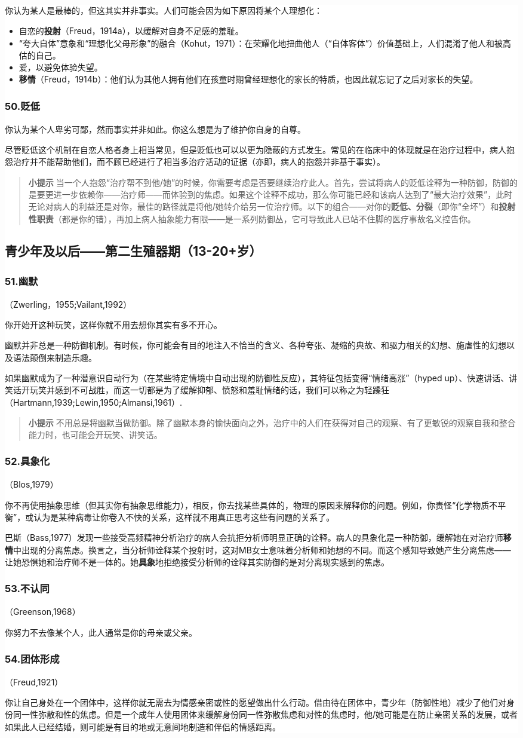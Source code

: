 你认为某人是最棒的，但这其实并非事实。人们可能会因为如下原因将某个人理想化：
  - 自恋的**投射**（Freud，1914a），以缓解对自身不足感的羞耻。
  - “夸大自体”意象和“理想化父母形象”的融合（Kohut，1971）：在荣耀化地扭曲他人（“自体客体”）价值基础上，人们混淆了他人和被高估的自己。
  - 爱，以避免体验失望。
  - **移情**（Freud，1914b）：他们认为其他人拥有他们在孩童时期曾经理想化的家长的特质，也因此就忘记了之后对家长的失望。

### 50.贬低

你认为某个人卑劣可鄙，然而事实并非如此。你这么想是为了维护你自身的自尊。

尽管贬低这个机制在自恋人格者身上相当常见，但是贬低也可以以更为隐蔽的方式发生。常见的在临床中的体现就是在治疗过程中，病人抱怨治疗并不能帮助他们，而不顾已经进行了相当多治疗活动的证据（亦即，病人的抱怨并非基于事实）。

>**小提示**
当一个人抱怨“治疗帮不到他/她”的时候，你需要考虑是否要继续治疗此人。首先，尝试将病人的贬低诠释为一种防御，防御的是要更进一步依赖你——治疗师——而体验到的焦虑。如果这个诠释不成功，那么你可能已经和该病人达到了“最大治疗效果”，此时无论对病人的利益还是对你，最佳的路径就是将他/她转介给另一位治疗师。以下的组合——对你的**贬低、分裂**（即你“全坏”）和**投射性职责**（都是你的错），再加上病人抽象能力有限——是一系列防御丛，它可导致此人已站不住脚的医疗事故名义控告你。
>

## 青少年及以后——第二生殖器期（13-20+岁）

### 51.幽默
（Zwerling，1955;Vailant,1992）

你开始开这种玩笑，这样你就不用去想你其实有多不开心。

幽默并非总是一种防御机制。有时候，你可能会有目的地注入不恰当的含义、各种夸张、凝缩的典故、和驱力相关的幻想、施虐性的幻想以及语法颠倒来制造乐趣。

如果幽默成为了一种潜意识自动行为（在某些特定情境中自动出现的防御性反应），其特征包括变得“情绪高涨”（hyped up）、快速讲话、讲笑话开玩笑并感到不可战胜，而这一切都是为了缓解抑郁、愤怒和羞耻情绪的话，我们可以称之为轻躁狂（Hartmann,1939;Lewin,1950;Almansi,1961）.

>**小提示**
不用总是将幽默当做防御。除了幽默本身的愉快面向之外，治疗中的人们在获得对自己的观察、有了更敏锐的观察自我和整合能力时，也可能会开玩笑、讲笑话。
>

### 52.具象化
（Blos,1979）

你不再使用抽象思维（但其实你有抽象思维能力），相反，你去找某些具体的，物理的原因来解释你的问题。例如，你责怪“化学物质不平衡”，或认为是某种病毒让你卷入不快的关系，这样就不用真正思考这些有问题的关系了。

巴斯（Bass,1977）发现一些接受高频精神分析治疗的病人会抗拒分析师明显正确的诠释。病人的具象化是一种防御，缓解她在对治疗师**移情**中出现的分离焦虑。换言之，当分析师诠释某个投射时，这对MB女士意味着分析师和她想的不同。而这个感知导致她产生分离焦虑——让她恐惧她和治疗师不是一体的。她**具象**地拒绝接受分析师的诠释其实防御的是对分离现实感到的焦虑。

### 53.不认同
（Greenson,1968）

你努力不去像某个人，此人通常是你的母亲或父亲。

### 54.团体形成
（Freud,1921）

你让自己身处在一个团体中，这样你就无需去为情感亲密或性的愿望做出什么行动。借由待在团体中，青少年（防御性地）减少了他们对身份同一性弥散和性的焦虑。但是一个成年人使用团体来缓解身份同一性弥散焦虑和对性的焦虑时，他/她可能是在防止亲密关系的发展，或者如果此人已经结婚，则可能是有目的地或无意间地制造和伴侣的情感距离。

